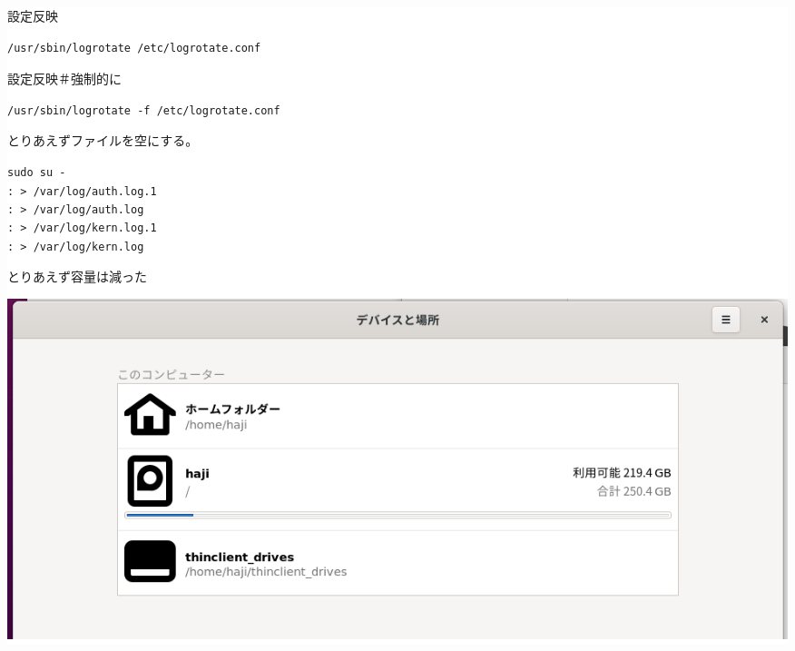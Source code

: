 設定反映

```
/usr/sbin/logrotate /etc/logrotate.conf
```

設定反映＃強制的に

```
/usr/sbin/logrotate -f /etc/logrotate.conf
```

とりあえずファイルを空にする。

```
sudo su -
: > /var/log/auth.log.1
: > /var/log/auth.log
: > /var/log/kern.log.1
: > /var/log/kern.log
```

とりあえず容量は減った

![1](ubuntu_flask設定画像2/13.PNG)


